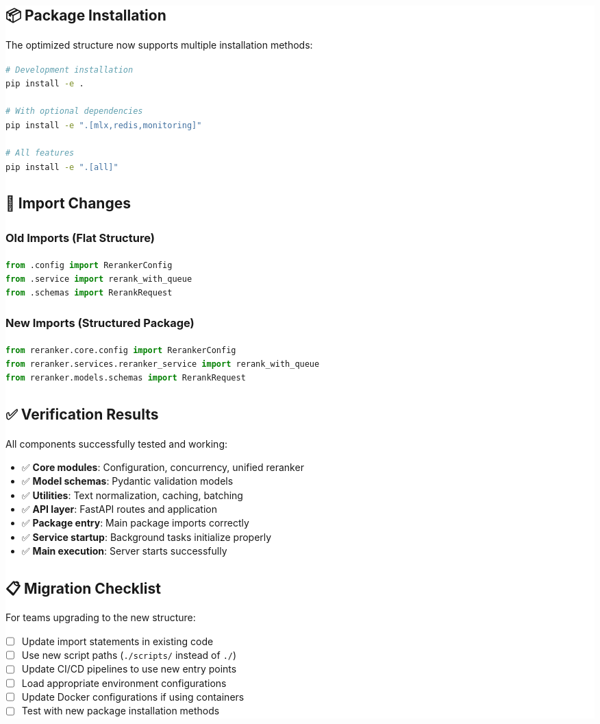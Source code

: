 ## 📦 **Package Installation**

The optimized structure now supports multiple installation methods:

```bash
# Development installation
pip install -e .

# With optional dependencies
pip install -e ".[mlx,redis,monitoring]"

# All features
pip install -e ".[all]"
```

## 🔧 **Import Changes**

### **Old Imports (Flat Structure)**
```python
from .config import RerankerConfig
from .service import rerank_with_queue
from .schemas import RerankRequest
```

### **New Imports (Structured Package)**
```python
from reranker.core.config import RerankerConfig
from reranker.services.reranker_service import rerank_with_queue
from reranker.models.schemas import RerankRequest
```

## ✅ **Verification Results**

All components successfully tested and working:

- ✅ **Core modules**: Configuration, concurrency, unified reranker
- ✅ **Model schemas**: Pydantic validation models
- ✅ **Utilities**: Text normalization, caching, batching
- ✅ **API layer**: FastAPI routes and application
- ✅ **Package entry**: Main package imports correctly
- ✅ **Service startup**: Background tasks initialize properly
- ✅ **Main execution**: Server starts successfully

## 📋 **Migration Checklist**

For teams upgrading to the new structure:

- [ ] Update import statements in existing code
- [ ] Use new script paths (`./scripts/` instead of `./`)
- [ ] Update CI/CD pipelines to use new entry points
- [ ] Load appropriate environment configurations
- [ ] Update Docker configurations if using containers
- [ ] Test with new package installation methods
